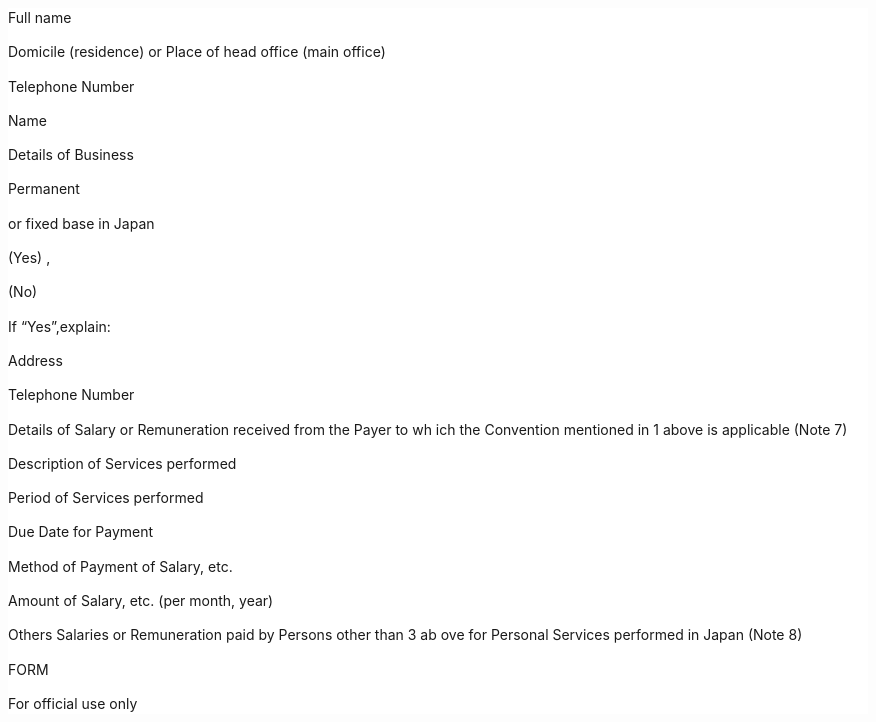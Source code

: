 Full name

Domicile (residence) or Place of head office (main office)

Telephone Number

Name

Details of Business

Permanent


or fixed base in Japan

(Yes) ,

(No)

If “Yes”,explain:

Address

Telephone Number



Details of Salary or Remuneration received from the Payer to wh
ich the Convention mentioned in 1 above is applicable (Note 7)


Description of Services performed



Period of Services performed


Due Date for Payment

Method of Payment of Salary, etc.

Amount of Salary, etc.
(per month, year)



Others Salaries or Remuneration paid by Persons other than 3 ab
ove for Personal Services performed in Japan (Note 8)




FORM











For official use only






